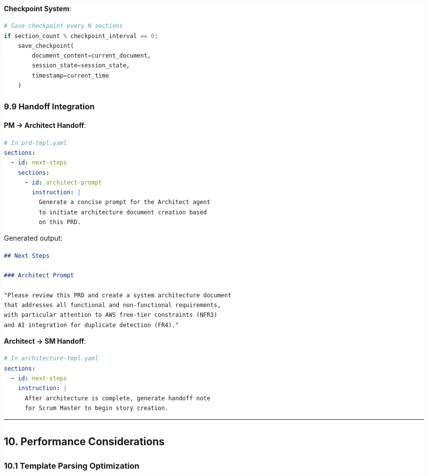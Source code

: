 **Checkpoint System**:
```python
# Save checkpoint every N sections
if section_count % checkpoint_interval == 0:
    save_checkpoint(
        document_content=current_document,
        session_state=session_state,
        timestamp=current_time
    )
```

### 9.9 Handoff Integration

**PM → Architect Handoff**:
```yaml
# In prd-tmpl.yaml
sections:
  - id: next-steps
    sections:
      - id: architect-prompt
        instruction: |
          Generate a concise prompt for the Architect agent
          to initiate architecture document creation based
          on this PRD.
```

Generated output:
```markdown
## Next Steps

### Architect Prompt

"Please review this PRD and create a system architecture document
that addresses all functional and non-functional requirements,
with particular attention to AWS free-tier constraints (NFR3)
and AI integration for duplicate detection (FR4)."
```

**Architect → SM Handoff**:
```yaml
# In architecture-tmpl.yaml
sections:
  - id: next-steps
    instruction: |
      After architecture is complete, generate handoff note
      for Scrum Master to begin story creation.
```

---

## 10. Performance Considerations

### 10.1 Template Parsing Optimization
